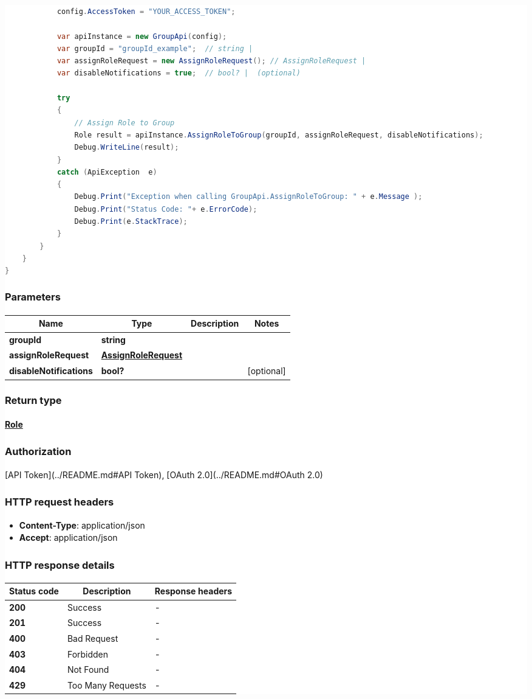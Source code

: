 ```csharp
            config.AccessToken = "YOUR_ACCESS_TOKEN";

            var apiInstance = new GroupApi(config);
            var groupId = "groupId_example";  // string | 
            var assignRoleRequest = new AssignRoleRequest(); // AssignRoleRequest | 
            var disableNotifications = true;  // bool? |  (optional) 

            try
            {
                // Assign Role to Group
                Role result = apiInstance.AssignRoleToGroup(groupId, assignRoleRequest, disableNotifications);
                Debug.WriteLine(result);
            }
            catch (ApiException  e)
            {
                Debug.Print("Exception when calling GroupApi.AssignRoleToGroup: " + e.Message );
                Debug.Print("Status Code: "+ e.ErrorCode);
                Debug.Print(e.StackTrace);
            }
        }
    }
}
```

### Parameters

Name | Type | Description  | Notes
------------- | ------------- | ------------- | -------------
 **groupId** | **string**|  | 
 **assignRoleRequest** | [**AssignRoleRequest**](AssignRoleRequest.md)|  | 
 **disableNotifications** | **bool?**|  | [optional] 

### Return type

[**Role**](Role.md)

### Authorization

[API Token](../README.md#API Token), [OAuth 2.0](../README.md#OAuth 2.0)

### HTTP request headers

 - **Content-Type**: application/json
 - **Accept**: application/json


### HTTP response details
| Status code | Description | Response headers |
|-------------|-------------|------------------|
| **200** | Success |  -  |
| **201** | Success |  -  |
| **400** | Bad Request |  -  |
| **403** | Forbidden |  -  |
| **404** | Not Found |  -  |
| **429** | Too Many Requests |  -  |
